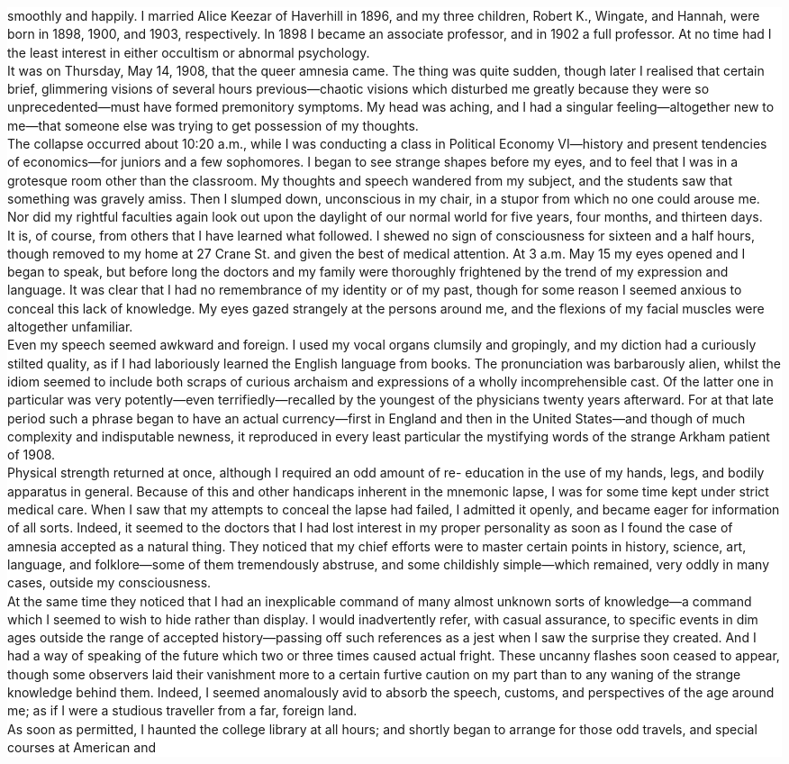 smoothly and happily. I married Alice Keezar of Haverhill in 1896, and my
three children, Robert K., Wingate, and Hannah, were born in 1898, 1900, and
1903, respectively. In 1898 I became an associate professor, and in 1902 a
full professor. At no time had I the least interest in either occultism or
abnormal psychology.  
It was on Thursday, May 14, 1908, that the queer amnesia came. The thing was
quite sudden, though later I realised that certain brief, glimmering visions
of several hours previous—chaotic visions which disturbed me greatly because
they were so unprecedented—must have formed premonitory symptoms. My head was
aching, and I had a singular feeling—altogether new to me—that someone else
was trying to get possession of my thoughts.  
The collapse occurred about 10:20 a.m., while I was conducting a class in
Political Economy VI—history and present tendencies of economics—for juniors
and a few sophomores. I began to see strange shapes before my eyes, and to
feel that I was in a grotesque room other than the classroom. My thoughts and
speech wandered from my subject, and the students saw that something was
gravely amiss. Then I slumped down, unconscious in my chair, in a stupor from
which no one could arouse me. Nor did my rightful faculties again look out
upon the daylight of our normal world for five years, four months, and
thirteen days.  
It is, of course, from others that I have learned what followed. I shewed no
sign of consciousness for sixteen and a half hours, though removed to my home
at 27 Crane St. and given the best of medical attention. At 3 a.m. May 15 my
eyes opened and I began to speak, but before long the doctors and my family
were thoroughly frightened by the trend of my expression and language. It was
clear that I had no remembrance of my identity or of my past, though for some
reason I seemed anxious to conceal this lack of knowledge. My eyes gazed
strangely at the persons around me, and the flexions of my facial muscles were
altogether unfamiliar.  
Even my speech seemed awkward and foreign. I used my vocal organs clumsily and
gropingly, and my diction had a curiously stilted quality, as if I had
laboriously learned the English language from books. The pronunciation was
barbarously alien, whilst the idiom seemed to include both scraps of curious
archaism and expressions of a wholly incomprehensible cast. Of the latter one
in particular was very potently—even terrifiedly—recalled by the youngest of
the physicians twenty years afterward. For at that late period such a phrase
began to have an actual currency—first in England and then in the United
States—and though of much complexity and indisputable newness, it reproduced
in every least particular the mystifying words of the strange Arkham patient
of 1908.  
Physical strength returned at once, although I required an odd amount of re-
education in the use of my hands, legs, and bodily apparatus in general.
Because of this and other handicaps inherent in the mnemonic lapse, I was for
some time kept under strict medical care. When I saw that my attempts to
conceal the lapse had failed, I admitted it openly, and became eager for
information of all sorts. Indeed, it seemed to the doctors that I had lost
interest in my proper personality as soon as I found the case of amnesia
accepted as a natural thing. They noticed that my chief efforts were to master
certain points in history, science, art, language, and folklore—some of them
tremendously abstruse, and some childishly simple—which remained, very oddly
in many cases, outside my consciousness.  
At the same time they noticed that I had an inexplicable command of many
almost unknown sorts of knowledge—a command which I seemed to wish to hide
rather than display. I would inadvertently refer, with casual assurance, to
specific events in dim ages outside the range of accepted history—passing off
such references as a jest when I saw the surprise they created. And I had a
way of speaking of the future which two or three times caused actual fright.
These uncanny flashes soon ceased to appear, though some observers laid their
vanishment more to a certain furtive caution on my part than to any waning of
the strange knowledge behind them. Indeed, I seemed anomalously avid to absorb
the speech, customs, and perspectives of the age around me; as if I were a
studious traveller from a far, foreign land.  
As soon as permitted, I haunted the college library at all hours; and shortly
began to arrange for those odd travels, and special courses at American and